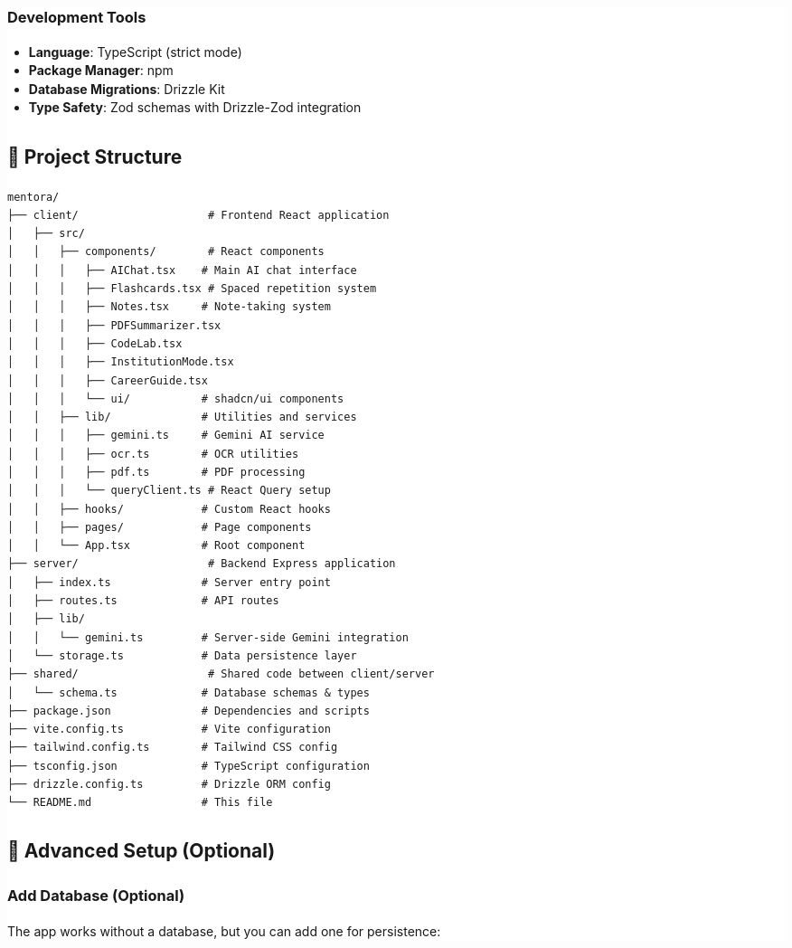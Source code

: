 ### Development Tools
- **Language**: TypeScript (strict mode)
- **Package Manager**: npm
- **Database Migrations**: Drizzle Kit
- **Type Safety**: Zod schemas with Drizzle-Zod integration

## 📁 Project Structure

```
mentora/
├── client/                    # Frontend React application
│   ├── src/
│   │   ├── components/        # React components
│   │   │   ├── AIChat.tsx    # Main AI chat interface
│   │   │   ├── Flashcards.tsx # Spaced repetition system
│   │   │   ├── Notes.tsx     # Note-taking system
│   │   │   ├── PDFSummarizer.tsx
│   │   │   ├── CodeLab.tsx
│   │   │   ├── InstitutionMode.tsx
│   │   │   ├── CareerGuide.tsx
│   │   │   └── ui/           # shadcn/ui components
│   │   ├── lib/              # Utilities and services
│   │   │   ├── gemini.ts     # Gemini AI service
│   │   │   ├── ocr.ts        # OCR utilities
│   │   │   ├── pdf.ts        # PDF processing
│   │   │   └── queryClient.ts # React Query setup
│   │   ├── hooks/            # Custom React hooks
│   │   ├── pages/            # Page components
│   │   └── App.tsx           # Root component
├── server/                    # Backend Express application
│   ├── index.ts              # Server entry point
│   ├── routes.ts             # API routes
│   ├── lib/
│   │   └── gemini.ts         # Server-side Gemini integration
│   └── storage.ts            # Data persistence layer
├── shared/                    # Shared code between client/server
│   └── schema.ts             # Database schemas & types
├── package.json              # Dependencies and scripts
├── vite.config.ts            # Vite configuration
├── tailwind.config.ts        # Tailwind CSS config
├── tsconfig.json             # TypeScript configuration
├── drizzle.config.ts         # Drizzle ORM config
└── README.md                 # This file
```

## 🚀 Advanced Setup (Optional)

### Add Database (Optional)
The app works without a database, but you can add one for persistence:
